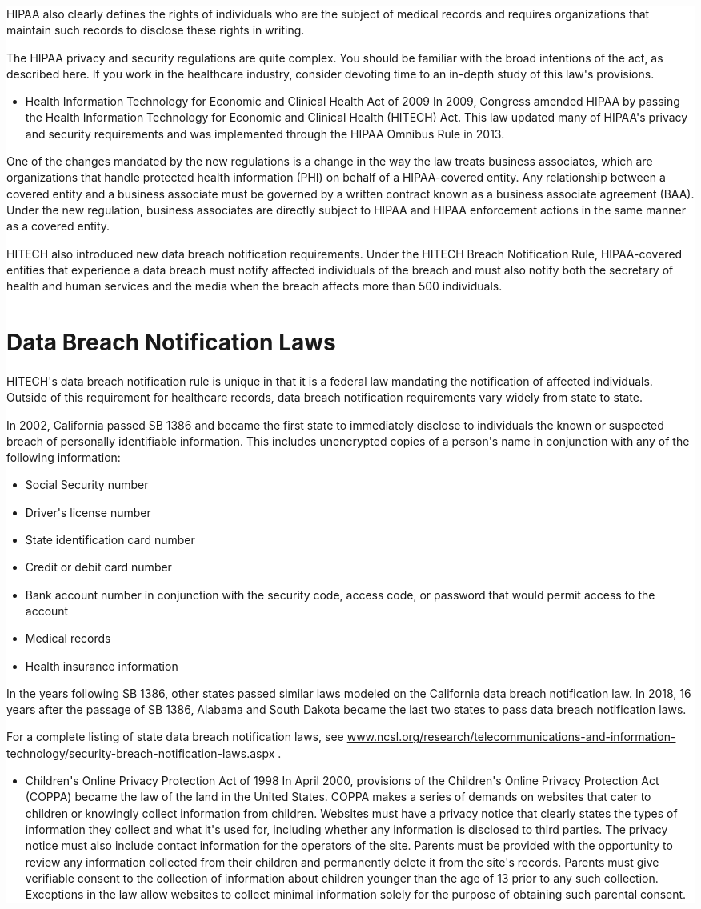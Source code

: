HIPAA also clearly defines the rights of individuals who are the subject of medical records and requires organizations that maintain such records to disclose these rights in writing.

The HIPAA privacy and security regulations are quite complex. You should be familiar with the broad intentions of the act, as described here. If you work in the healthcare industry, consider devoting time to an in-depth study of this law's provisions.

- Health Information Technology for Economic and Clinical Health Act of 2009 In 2009, Congress amended HIPAA by passing the Health Information Technology for Economic and Clinical Health (HITECH) Act. This law updated many of HIPAA's privacy and security requirements and was implemented through the HIPAA Omnibus Rule in 2013.

One of the changes mandated by the new regulations is a change in the way the law treats business associates, which are organizations that handle protected health information (PHI) on behalf of a HIPAA-covered entity. Any relationship between a covered entity and a business associate must be governed by a written contract known as a business associate agreement (BAA). Under the new regulation, business associates are directly subject to HIPAA and HIPAA enforcement actions in the same manner as a covered entity.

HITECH also introduced new data breach notification requirements. Under the HITECH Breach Notification Rule, HIPAA-covered entities that experience a data breach must notify affected individuals of the breach and must also notify both the secretary of health and human services and the media when the breach affects more than 500 individuals.

# Data Breach Notification Laws

HITECH's data breach notification rule is unique in that it is a federal law mandating the notification of affected individuals. Outside of this requirement for healthcare records, data breach notification requirements vary widely from state to state.

In 2002, California passed SB 1386 and became the first state to immediately disclose to individuals the known or suspected breach of personally identifiable information. This includes unencrypted copies of a person's name in conjunction with any of the following information:

- Social Security number

- Driver's license number

- State identification card number

- Credit or debit card number

- Bank account number in conjunction with the security code, access code, or password that would permit access to the account

- Medical records

- Health insurance information

In the years following SB 1386, other states passed similar laws modeled on the California data breach notification law. In 2018, 16 years after the passage of SB 1386, Alabama and South Dakota became the last two states to pass data breach notification laws.

For a complete listing of state data breach notification laws, see www.ncsl.org/research/telecommunications-and-information-technology/security-breach-notification-laws.aspx .

- Children's Online Privacy Protection Act of 1998 In April 2000, provisions of the Children's Online Privacy Protection Act (COPPA) became the law of the land in the United States. COPPA makes a series of demands on websites that cater to children or knowingly collect information from children. Websites must have a privacy notice that clearly states the types of information they collect and what it's used for, including whether any information is disclosed to third parties. The privacy notice must also include contact information for the operators of the site. Parents must be provided with the opportunity to review any information collected from their children and permanently delete it from the site's records. Parents must give verifiable consent to the collection of information about children younger than the age of 13 prior to any such collection. Exceptions in the law allow websites to collect minimal information solely for the purpose of obtaining such parental consent.
